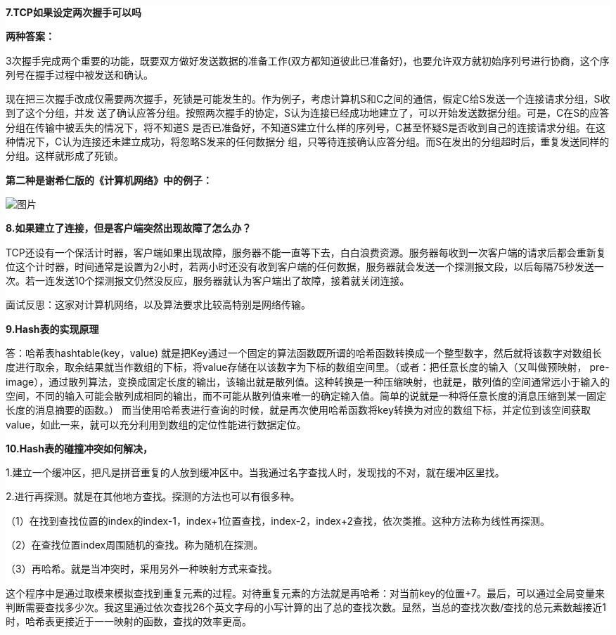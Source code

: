 **7.TCP如果设定两次握手可以吗**

**两种答案：**

3次握手完成两个重要的功能，既要双方做好发送数据的准备工作(双方都知道彼此已准备好)，也要允许双方就初始序列号进行协商，这个序列号在握手过程中被发送和确认。

 现在把三次握手改成仅需要两次握手，死锁是可能发生的。作为例子，考虑计算机S和C之间的通信，假定C给S发送一个连接请求分组，S收到了这个分组，并发 送了确认应答分组。按照两次握手的协定，S认为连接已经成功地建立了，可以开始发送数据分组。可是，C在S的应答分组在传输中被丢失的情况下，将不知道S 是否已准备好，不知道S建立什么样的序列号，C甚至怀疑S是否收到自己的连接请求分组。在这种情况下，C认为连接还未建立成功，将忽略S发来的任何数据分 组，只等待连接确认应答分组。而S在发出的分组超时后，重复发送同样的分组。这样就形成了死锁。

**第二种是谢希仁版的《计算机网络》中的例子：**

![图片](https://mmbiz.qpic.cn/mmbiz_png/B77kSvewKqVMY0aanCoxWEBQJdtBJcyw2soodcycybbhQuIpyZcksq9qtaFGLyztmEdX0fzDTwPsZwlYKvzkibg/640?wx_fmt=png&tp=webp&wxfrom=5&wx_lazy=1&wx_co=1)

**8.如果建立了连接，但是客户端突然出现故障了怎么办？**

TCP还设有一个保活计时器，客户端如果出现故障，服务器不能一直等下去，白白浪费资源。服务器每收到一次客户端的请求后都会重新复位这个计时器，时间通常是设置为2小时，若两小时还没有收到客户端的任何数据，服务器就会发送一个探测报文段，以后每隔75秒发送一次。若一连发送10个探测报文仍然没反应，服务器就认为客户端出了故障，接着就关闭连接。

面试反思：这家对计算机网络，以及算法要求比较高特别是网络传输。

**9.Hash表的实现原理**

答：哈希表hashtable(key，value) 就是把Key通过一个固定的算法函数既所谓的哈希函数转换成一个整型数字，然后就将该数字对数组长度进行取余，取余结果就当作数组的下标，将value存储在以该数字为下标的数组空间里。（或者：把任意长度的输入（又叫做预映射， pre-image），通过散列算法，变换成固定长度的输出，该输出就是散列值。这种转换是一种压缩映射，也就是，散列值的空间通常远小于输入的空间，不同的输入可能会散列成相同的输出，而不可能从散列值来唯一的确定输入值。简单的说就是一种将任意长度的消息压缩到某一固定长度的消息摘要的函数。）
而当使用哈希表进行查询的时候，就是再次使用哈希函数将key转换为对应的数组下标，并定位到该空间获取value，如此一来，就可以充分利用到数组的定位性能进行数据定位。

**10.Hash表的碰撞冲突如何解决，**

1.建立一个缓冲区，把凡是拼音重复的人放到缓冲区中。当我通过名字查找人时，发现找的不对，就在缓冲区里找。

2.进行再探测。就是在其他地方查找。探测的方法也可以有很多种。

（1）在找到查找位置的index的index-1，index+1位置查找，index-2，index+2查找，依次类推。这种方法称为线性再探测。

（2）在查找位置index周围随机的查找。称为随机在探测。

（3）再哈希。就是当冲突时，采用另外一种映射方式来查找。

这个程序中是通过取模来模拟查找到重复元素的过程。对待重复元素的方法就是再哈希：对当前key的位置+7。最后，可以通过全局变量来判断需要查找多少次。我这里通过依次查找26个英文字母的小写计算的出了总的查找次数。显然，当总的查找次数/查找的总元素数越接近1时，哈希表更接近于一一映射的函数，查找的效率更高。



